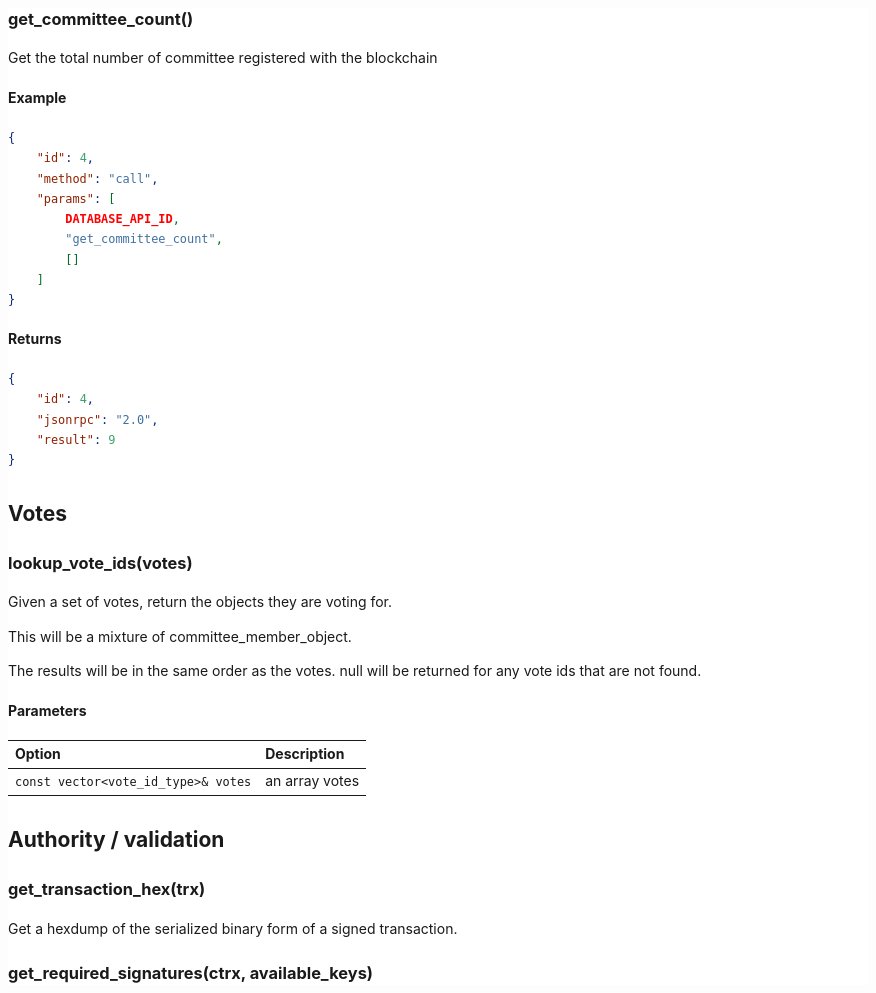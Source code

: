 ### get_committee_count()

Get the total number of committee registered with the blockchain

#### Example

```json
{
    "id": 4,
    "method": "call",
    "params": [
        DATABASE_API_ID,
        "get_committee_count",
        []
    ]
}
```

#### Returns

```json
{
    "id": 4,
    "jsonrpc": "2.0",
    "result": 9
}
```

## Votes

### lookup_vote_ids(votes)

Given a set of votes, return the objects they are voting for.

This will be a mixture of committee_member_object.

The results will be in the same order as the votes.
null will be returned for any vote ids that are not found.

#### Parameters

| Option                              | Description    |
|:------------------------------------|:---------------|
| `const vector<vote_id_type>& votes` | an array votes |

## Authority / validation

### get_transaction_hex(trx)

Get a hexdump of the serialized binary form of a signed transaction.

### get_required_signatures(ctrx, available_keys)
